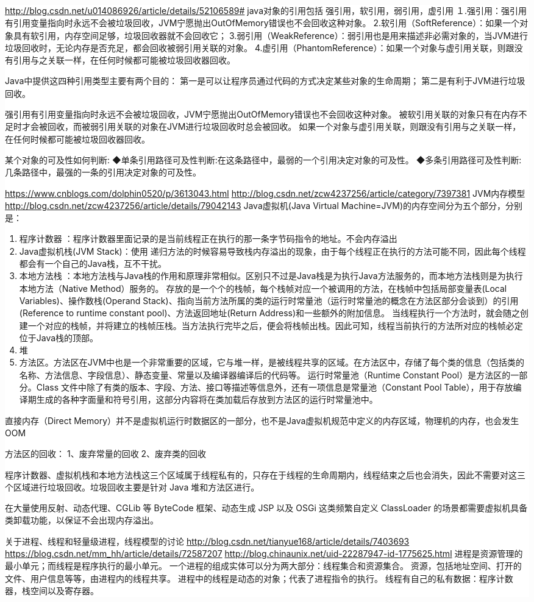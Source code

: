 

http://blog.csdn.net/u014086926/article/details/52106589#
java对象的引用包括
  强引用，软引用，弱引用，虚引用
１.强引用：强引用有引用变量指向时永远不会被垃圾回收，JVM宁愿抛出OutOfMemory错误也不会回收这种对象。
2.软引用（SoftReference）：如果一个对象具有软引用，内存空间足够，垃圾回收器就不会回收它；
3.弱引用（WeakReference）：弱引用也是用来描述非必需对象的，当JVM进行垃圾回收时，无论内存是否充足，都会回收被弱引用关联的对象。
4.虚引用（PhantomReference）：如果一个对象与虚引用关联，则跟没有引用与之关联一样，在任何时候都可能被垃圾回收器回收。
  
Java中提供这四种引用类型主要有两个目的：
第一是可以让程序员通过代码的方式决定某些对象的生命周期；
第二是有利于JVM进行垃圾回收。

强引用有引用变量指向时永远不会被垃圾回收，JVM宁愿抛出OutOfMemory错误也不会回收这种对象。
被软引用关联的对象只有在内存不足时才会被回收，而被弱引用关联的对象在JVM进行垃圾回收时总会被回收。
如果一个对象与虚引用关联，则跟没有引用与之关联一样，在任何时候都可能被垃圾回收器回收。

某个对象的可及性如何判断:
◆单条引用路径可及性判断:在这条路径中，最弱的一个引用决定对象的可及性。
◆多条引用路径可及性判断:几条路径中，最强的一条的引用决定对象的可及性。


https://www.cnblogs.com/dolphin0520/p/3613043.html
http://blog.csdn.net/zcw4237256/article/category/7397381
JVM内存模型
http://blog.csdn.net/zcw4237256/article/details/79042143
Java虚拟机(Java Virtual Machine=JVM)的内存空间分为五个部分，分别是： 
1. 程序计数器 ：程序计数器里面记录的是当前线程正在执行的那一条字节码指令的地址。不会内存溢出
2. Java虚拟机栈(JVM Stack)：使用 递归方法的时候容易导致栈内存溢出的现象，由于每个线程正在执行的方法可能不同，因此每个线程都会有一个自己的Java栈，互不干扰。
3. 本地方法栈 ：本地方法栈与Java栈的作用和原理非常相似。区别只不过是Java栈是为执行Java方法服务的，而本地方法栈则是为执行本地方法（Native Method）服务的。
存放的是一个个的栈帧，每个栈帧对应一个被调用的方法，在栈帧中包括局部变量表(Local Variables)、操作数栈(Operand Stack)、指向当前方法所属的类的运行时常量池（运行时常量池的概念在方法区部分会谈到）的引用(Reference to runtime constant pool)、方法返回地址(Return Address)和一些额外的附加信息。
当线程执行一个方法时，就会随之创建一个对应的栈帧，并将建立的栈帧压栈。当方法执行完毕之后，便会将栈帧出栈。因此可知，线程当前执行的方法所对应的栈帧必定位于Java栈的顶部。
4. 堆 
5. 方法区。方法区在JVM中也是一个非常重要的区域，它与堆一样，是被线程共享的区域。在方法区中，存储了每个类的信息（包括类的名称、方法信息、字段信息）、静态变量、常量以及编译器编译后的代码等。
运行时常量池（Runtime Constant Pool）是方法区的一部分。Class 文件中除了有类的版本、字段、方法、接口等描述等信息外，还有一项信息是常量池（Constant Pool Table），用于存放编译期生成的各种字面量和符号引用，这部分内容将在类加载后存放到方法区的运行时常量池中。

直接内存（Direct Memory）并不是虚拟机运行时数据区的一部分，也不是Java虚拟机规范中定义的内存区域，物理机的内存，也会发生OOM

方法区的回收：
1、废弃常量的回收
2、废弃类的回收



程序计数器、虚拟机栈和本地方法栈这三个区域属于线程私有的，只存在于线程的生命周期内，线程结束之后也会消失，因此不需要对这三个区域进行垃圾回收。垃圾回收主要是针对 Java 堆和方法区进行。


在大量使用反射、动态代理、CGLib 等 ByteCode 框架、动态生成 JSP 以及 OSGi 这类频繁自定义 ClassLoader 的场景都需要虚拟机具备类卸载功能，以保证不会出现内存溢出。



关于进程、线程和轻量级进程，线程模型的讨论 
http://blog.csdn.net/tianyue168/article/details/7403693
https://blog.csdn.net/mm_hh/article/details/72587207
http://blog.chinaunix.net/uid-22287947-id-1775625.html
进程是资源管理的最小单元；而线程是程序执行的最小单元。
一个进程的组成实体可以分为两大部分：线程集合和资源集合。
资源，包括地址空间、打开的文件、用户信息等等，由进程内的线程共享。
进程中的线程是动态的对象；代表了进程指令的执行。
线程有自己的私有数据：程序计数器，栈空间以及寄存器。
